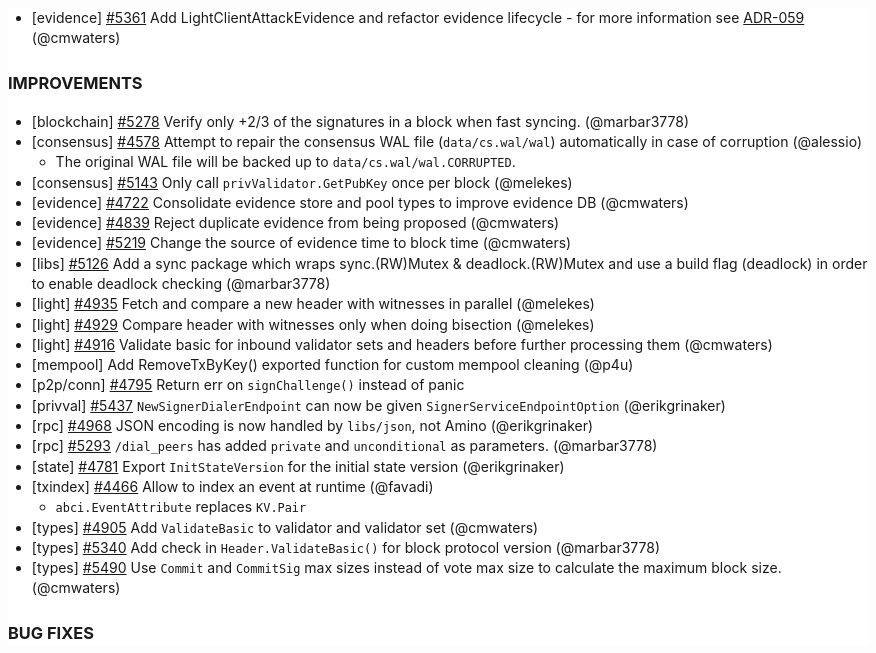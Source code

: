 - [evidence] [\#5361](https://github.com/tendermint/tendermint/pull/5361) Add LightClientAttackEvidence and refactor evidence lifecycle - for more information see [ADR-059](https://github.com/tendermint/tendermint/blob/master/docs/architecture/adr-059-evidence-composition-and-lifecycle.md) (@cmwaters)

### IMPROVEMENTS

- [blockchain] [\#5278](https://github.com/tendermint/tendermint/pull/5278) Verify only +2/3 of the signatures in a block when fast syncing. (@marbar3778)
- [consensus] [\#4578](https://github.com/tendermint/tendermint/pull/4578) Attempt to repair the consensus WAL file (`data/cs.wal/wal`) automatically in case of corruption (@alessio)
  - The original WAL file will be backed up to `data/cs.wal/wal.CORRUPTED`.
- [consensus] [\#5143](https://github.com/tendermint/tendermint/pull/5143) Only call `privValidator.GetPubKey` once per block (@melekes)
- [evidence] [\#4722](https://github.com/tendermint/tendermint/pull/4722) Consolidate evidence store and pool types to improve evidence DB (@cmwaters)
- [evidence] [\#4839](https://github.com/tendermint/tendermint/pull/4839) Reject duplicate evidence from being proposed (@cmwaters)
- [evidence] [\#5219](https://github.com/tendermint/tendermint/pull/5219) Change the source of evidence time to block time (@cmwaters)
- [libs] [\#5126](https://github.com/tendermint/tendermint/pull/5126) Add a sync package which wraps sync.(RW)Mutex & deadlock.(RW)Mutex and use a build flag (deadlock) in order to enable deadlock checking (@marbar3778) 
- [light] [\#4935](https://github.com/tendermint/tendermint/pull/4935) Fetch and compare a new header with witnesses in parallel (@melekes)
- [light] [\#4929](https://github.com/tendermint/tendermint/pull/4929) Compare header with witnesses only when doing bisection (@melekes)
- [light] [\#4916](https://github.com/tendermint/tendermint/pull/4916) Validate basic for inbound validator sets and headers before further processing them (@cmwaters)
- [mempool] Add RemoveTxByKey() exported function for custom mempool cleaning (@p4u)
- [p2p/conn] [\#4795](https://github.com/tendermint/tendermint/pull/4795) Return err on `signChallenge()` instead of panic
- [privval] [\#5437](https://github.com/tendermint/tendermint/pull/5437) `NewSignerDialerEndpoint` can now be given `SignerServiceEndpointOption` (@erikgrinaker)
- [rpc] [\#4968](https://github.com/tendermint/tendermint/pull/4968) JSON encoding is now handled by `libs/json`, not Amino (@erikgrinaker)
- [rpc] [\#5293](https://github.com/tendermint/tendermint/pull/5293) `/dial_peers` has added `private` and `unconditional` as parameters. (@marbar3778)
- [state] [\#4781](https://github.com/tendermint/tendermint/pull/4781) Export `InitStateVersion` for the initial state version (@erikgrinaker)
- [txindex] [\#4466](https://github.com/tendermint/tendermint/pull/4466) Allow to index an event at runtime (@favadi)
  - `abci.EventAttribute` replaces `KV.Pair`
- [types] [\#4905](https://github.com/tendermint/tendermint/pull/4905) Add `ValidateBasic` to validator and validator set (@cmwaters)
- [types] [\#5340](https://github.com/tendermint/tendermint/pull/5340) Add check in `Header.ValidateBasic()` for block protocol version (@marbar3778)
- [types] [\#5490](https://github.com/tendermint/tendermint/pull/5490) Use `Commit` and `CommitSig` max sizes instead of vote max size to calculate the maximum block size. (@cmwaters)


### BUG FIXES

